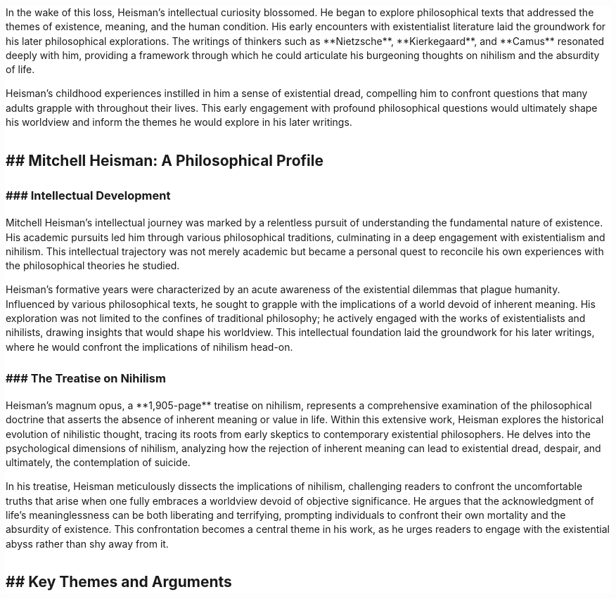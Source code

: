 
In the wake of this loss, Heisman’s intellectual curiosity blossomed. He began to explore philosophical texts that addressed the themes of existence, meaning, and the human condition. His early encounters with existentialist literature laid the groundwork for his later philosophical explorations. The writings of thinkers such as \*\*Nietzsche\*\*, \*\*Kierkegaard\*\*, and \*\*Camus\*\* resonated deeply with him, providing a framework through which he could articulate his burgeoning thoughts on nihilism and the absurdity of life.


Heisman’s childhood experiences instilled in him a sense of existential dread, compelling him to confront questions that many adults grapple with throughout their lives. This early engagement with profound philosophical questions would ultimately shape his worldview and inform the themes he would explore in his later writings.


## \## Mitchell Heisman: A Philosophical Profile

### \### Intellectual Development


Mitchell Heisman’s intellectual journey was marked by a relentless pursuit of understanding the fundamental nature of existence. His academic pursuits led him through various philosophical traditions, culminating in a deep engagement with existentialism and nihilism. This intellectual trajectory was not merely academic but became a personal quest to reconcile his own experiences with the philosophical theories he studied.


Heisman’s formative years were characterized by an acute awareness of the existential dilemmas that plague humanity. Influenced by various philosophical texts, he sought to grapple with the implications of a world devoid of inherent meaning. His exploration was not limited to the confines of traditional philosophy; he actively engaged with the works of existentialists and nihilists, drawing insights that would shape his worldview. This intellectual foundation laid the groundwork for his later writings, where he would confront the implications of nihilism head-on.

### \### The Treatise on Nihilism


Heisman’s magnum opus, a \*\*1,905-page\*\* treatise on nihilism, represents a comprehensive examination of the philosophical doctrine that asserts the absence of inherent meaning or value in life. Within this extensive work, Heisman explores the historical evolution of nihilistic thought, tracing its roots from early skeptics to contemporary existential philosophers. He delves into the psychological dimensions of nihilism, analyzing how the rejection of inherent meaning can lead to existential dread, despair, and ultimately, the contemplation of suicide.


In his treatise, Heisman meticulously dissects the implications of nihilism, challenging readers to confront the uncomfortable truths that arise when one fully embraces a worldview devoid of objective significance. He argues that the acknowledgment of life’s meaninglessness can be both liberating and terrifying, prompting individuals to confront their own mortality and the absurdity of existence. This confrontation becomes a central theme in his work, as he urges readers to engage with the existential abyss rather than shy away from it.

  

## \## Key Themes and Arguments
